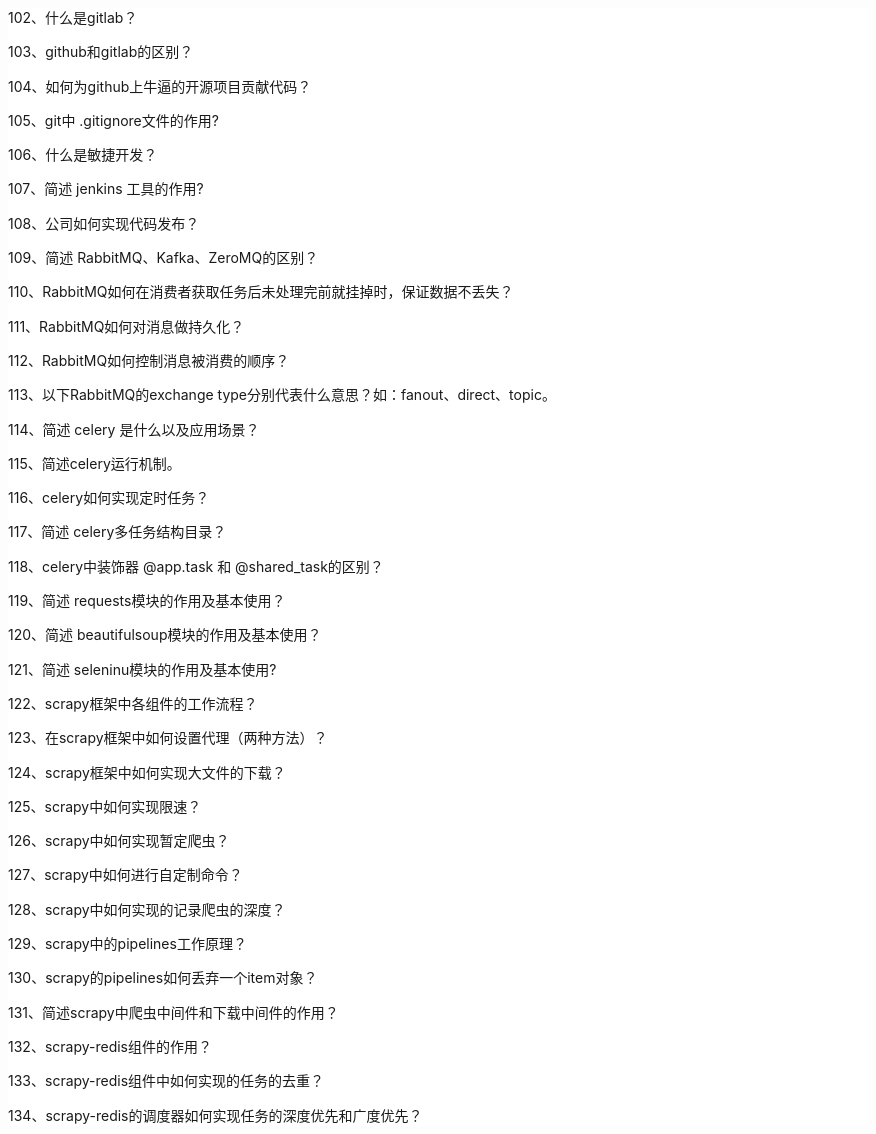 102、什么是gitlab？

103、github和gitlab的区别？

104、如何为github上牛逼的开源项目贡献代码？

105、git中 .gitignore文件的作用?

106、什么是敏捷开发？

107、简述 jenkins 工具的作用?

108、公司如何实现代码发布？

109、简述 RabbitMQ、Kafka、ZeroMQ的区别？

110、RabbitMQ如何在消费者获取任务后未处理完前就挂掉时，保证数据不丢失？

111、RabbitMQ如何对消息做持久化？

112、RabbitMQ如何控制消息被消费的顺序？

113、以下RabbitMQ的exchange type分别代表什么意思？如：fanout、direct、topic。

114、简述 celery 是什么以及应用场景？

115、简述celery运行机制。

116、celery如何实现定时任务？

117、简述 celery多任务结构目录？

118、celery中装饰器 @app.task 和 @shared_task的区别？

119、简述 requests模块的作用及基本使用？

120、简述 beautifulsoup模块的作用及基本使用？

121、简述 seleninu模块的作用及基本使用?

122、scrapy框架中各组件的工作流程？

123、在scrapy框架中如何设置代理（两种方法）？

124、scrapy框架中如何实现大文件的下载？

125、scrapy中如何实现限速？

126、scrapy中如何实现暂定爬虫？

127、scrapy中如何进行自定制命令？

128、scrapy中如何实现的记录爬虫的深度？

129、scrapy中的pipelines工作原理？

130、scrapy的pipelines如何丢弃一个item对象？

131、简述scrapy中爬虫中间件和下载中间件的作用？

132、scrapy-redis组件的作用？

133、scrapy-redis组件中如何实现的任务的去重？

134、scrapy-redis的调度器如何实现任务的深度优先和广度优先？

